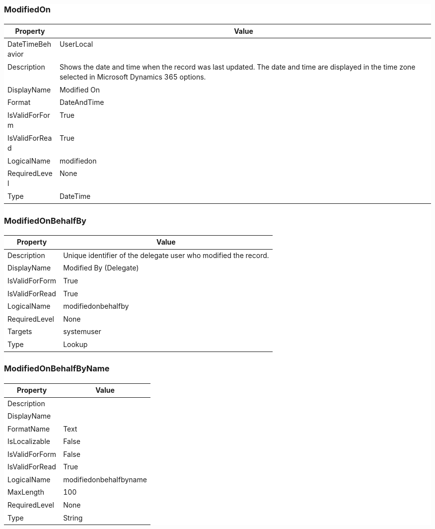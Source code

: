 
### <a name="BKMK_ModifiedOn"></a> ModifiedOn

|Property|Value|
|--------|-----|
|DateTimeBehavior|UserLocal|
|Description|Shows the date and time when the record was last updated. The date and time are displayed in the time zone selected in Microsoft Dynamics 365 options.|
|DisplayName|Modified On|
|Format|DateAndTime|
|IsValidForForm|True|
|IsValidForRead|True|
|LogicalName|modifiedon|
|RequiredLevel|None|
|Type|DateTime|


### <a name="BKMK_ModifiedOnBehalfBy"></a> ModifiedOnBehalfBy

|Property|Value|
|--------|-----|
|Description|Unique identifier of the delegate user who modified the record.|
|DisplayName|Modified By (Delegate)|
|IsValidForForm|True|
|IsValidForRead|True|
|LogicalName|modifiedonbehalfby|
|RequiredLevel|None|
|Targets|systemuser|
|Type|Lookup|


### <a name="BKMK_ModifiedOnBehalfByName"></a> ModifiedOnBehalfByName

|Property|Value|
|--------|-----|
|Description||
|DisplayName||
|FormatName|Text|
|IsLocalizable|False|
|IsValidForForm|False|
|IsValidForRead|True|
|LogicalName|modifiedonbehalfbyname|
|MaxLength|100|
|RequiredLevel|None|
|Type|String|
